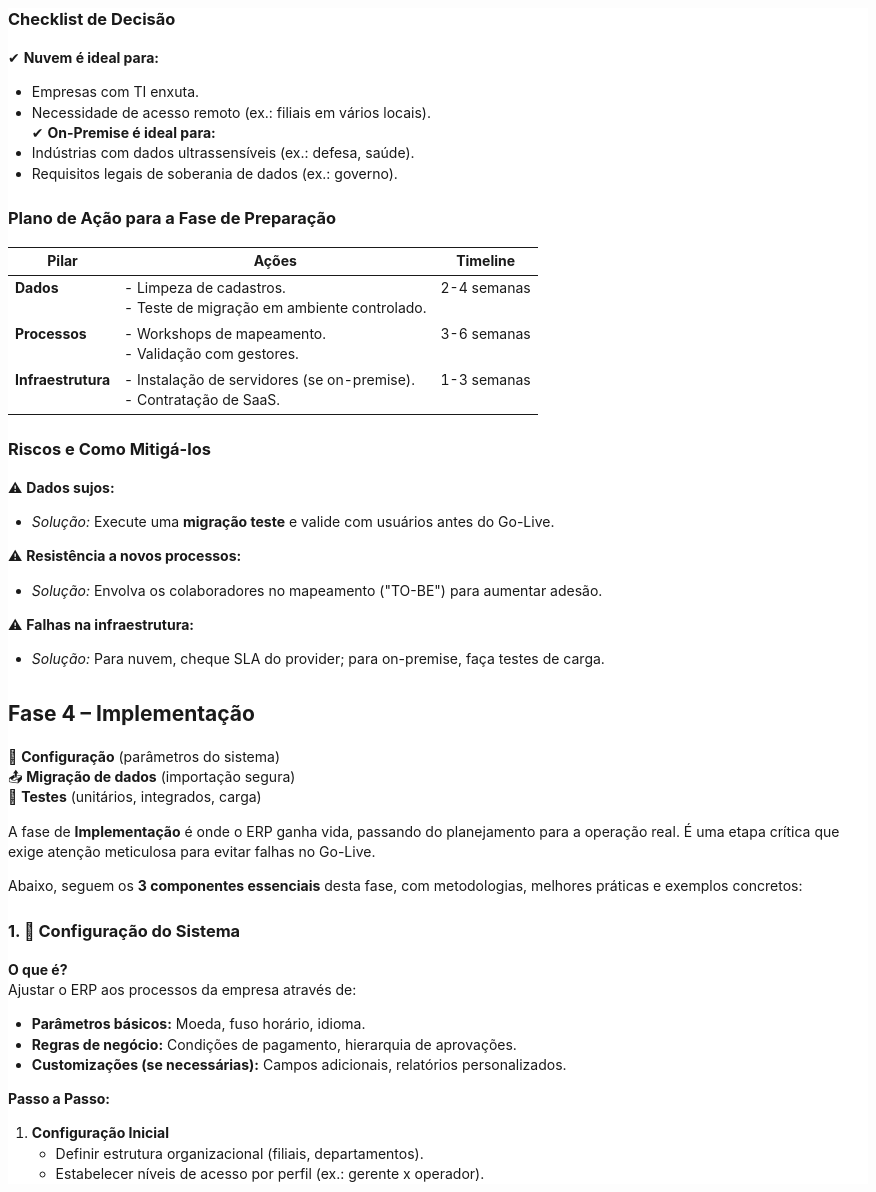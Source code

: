 ### **Checklist de Decisão**  
✔ **Nuvem é ideal para:**  
  - Empresas com TI enxuta.  
  - Necessidade de acesso remoto (ex.: filiais em vários locais).  
✔ **On-Premise é ideal para:**  
  - Indústrias com dados ultrassensíveis (ex.: defesa, saúde).  
  - Requisitos legais de soberania de dados (ex.: governo).  

### **Plano de Ação para a Fase de Preparação**  

| **Pilar**         | **Ações**                                  | **Timeline**   |  
|--------------------|--------------------------------------------|----------------|  
| **Dados**          | - Limpeza de cadastros.<br>- Teste de migração em ambiente controlado. | 2-4 semanas    |  
| **Processos**      | - Workshops de mapeamento.<br>- Validação com gestores. | 3-6 semanas    |  
| **Infraestrutura** | - Instalação de servidores (se on-premise).<br>- Contratação de SaaS. | 1-3 semanas    |  


### **Riscos e Como Mitigá-los**  
⚠ **Dados sujos:**  
- *Solução:* Execute uma **migração teste** e valide com usuários antes do Go-Live.  

⚠ **Resistência a novos processos:**  
- *Solução:* Envolva os colaboradores no mapeamento ("TO-BE") para aumentar adesão.  

⚠ **Falhas na infraestrutura:**  
- *Solução:* Para nuvem, cheque SLA do provider; para on-premise, faça testes de carga.  

## **Fase 4 – Implementação**  

🔧 **Configuração** (parâmetros do sistema)  
📤 **Migração de dados** (importação segura)  
🧪 **Testes** (unitários, integrados, carga)  

A fase de **Implementação** é onde o ERP ganha vida, passando do planejamento para a operação real. É uma etapa crítica que exige atenção meticulosa para evitar falhas no Go-Live.  

Abaixo, seguem os **3 componentes essenciais** desta fase, com metodologias, melhores práticas e exemplos concretos:  


### **1. 🔧 Configuração do Sistema**  
**O que é?**  
Ajustar o ERP aos processos da empresa através de:  
- **Parâmetros básicos:** Moeda, fuso horário, idioma.  
- **Regras de negócio:** Condições de pagamento, hierarquia de aprovações.  
- **Customizações (se necessárias):** Campos adicionais, relatórios personalizados.  

**Passo a Passo:**  
1. **Configuração Inicial**  
   - Definir estrutura organizacional (filiais, departamentos).  
   - Estabelecer níveis de acesso por perfil (ex.: gerente x operador).  
